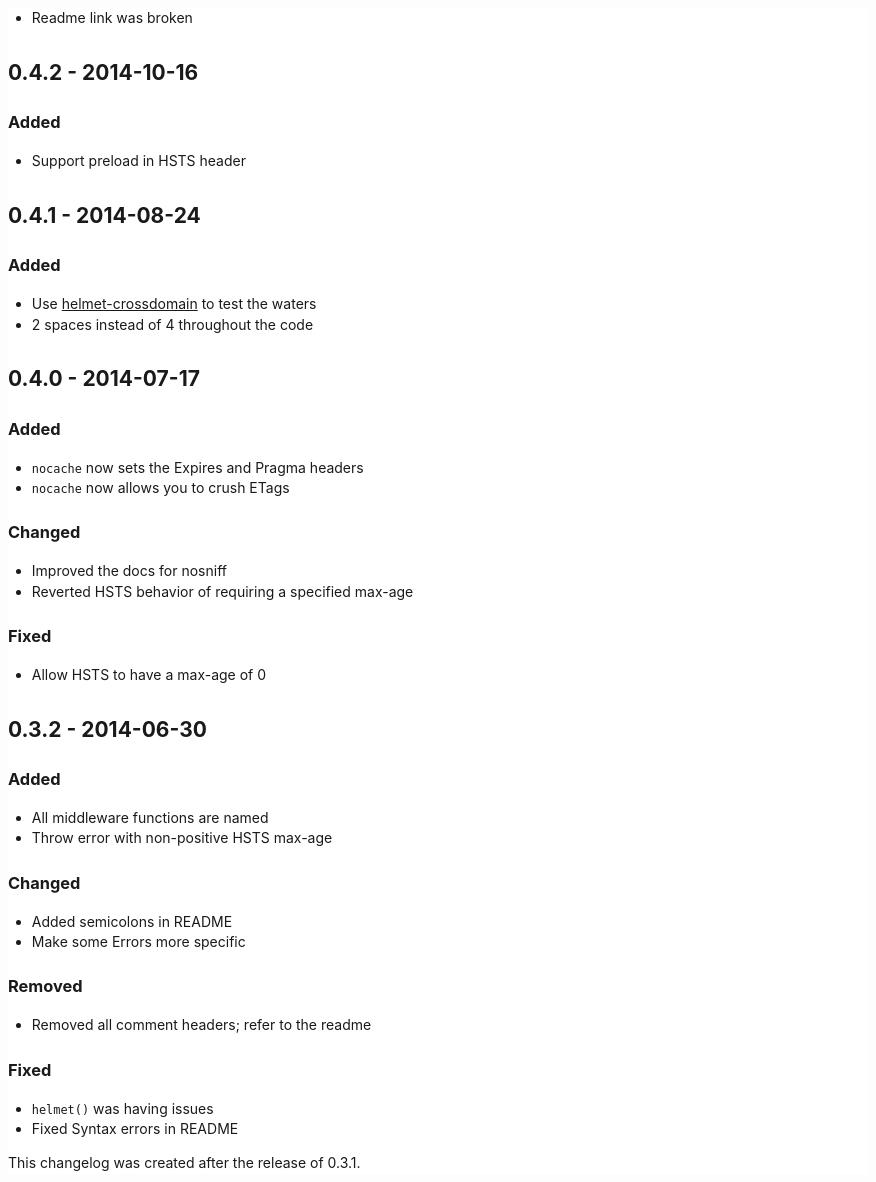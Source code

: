 - Readme link was broken

## 0.4.2 - 2014-10-16

### Added

- Support preload in HSTS header

## 0.4.1 - 2014-08-24

### Added

- Use [helmet-crossdomain](https://github.com/helmetjs/crossdomain) to test the waters
- 2 spaces instead of 4 throughout the code

## 0.4.0 - 2014-07-17

### Added

- `nocache` now sets the Expires and Pragma headers
- `nocache` now allows you to crush ETags

### Changed

- Improved the docs for nosniff
- Reverted HSTS behavior of requiring a specified max-age

### Fixed

- Allow HSTS to have a max-age of 0

## 0.3.2 - 2014-06-30

### Added

- All middleware functions are named
- Throw error with non-positive HSTS max-age

### Changed

- Added semicolons in README
- Make some Errors more specific

### Removed

- Removed all comment headers; refer to the readme

### Fixed

- `helmet()` was having issues
- Fixed Syntax errors in README

This changelog was created after the release of 0.3.1.

